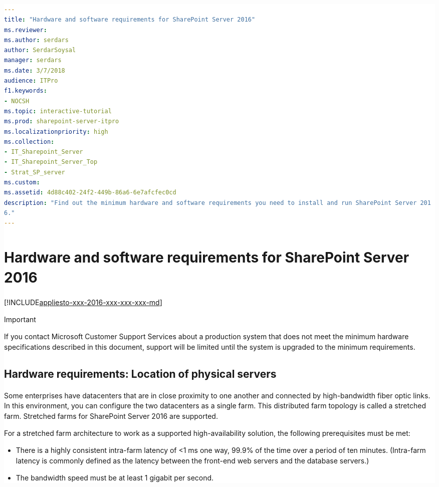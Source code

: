 ```yaml
---
title: "Hardware and software requirements for SharePoint Server 2016"
ms.reviewer: 
ms.author: serdars
author: SerdarSoysal
manager: serdars
ms.date: 3/7/2018
audience: ITPro
f1.keywords:
- NOCSH
ms.topic: interactive-tutorial
ms.prod: sharepoint-server-itpro
ms.localizationpriority: high
ms.collection:
- IT_Sharepoint_Server
- IT_Sharepoint_Server_Top
- Strat_SP_server
ms.custom: 
ms.assetid: 4d88c402-24f2-449b-86a6-6e7afcfec0cd
description: "Find out the minimum hardware and software requirements you need to install and run SharePoint Server 2016."
---
```


# Hardware and software requirements for SharePoint Server 2016

[!INCLUDE[appliesto-xxx-2016-xxx-xxx-xxx-md](../includes/appliesto-xxx-2016-xxx-xxx-xxx-md.md)] 
  
> [!IMPORTANT]
> If you contact Microsoft Customer Support Services about a production system that does not meet the minimum hardware specifications described in this document, support will be limited until the system is upgraded to the minimum requirements. 
  
    
## Hardware requirements: Location of physical servers
<a name="hwLocServers"> </a>

Some enterprises have datacenters that are in close proximity to one another and connected by high-bandwidth fiber optic links. In this environment, you can configure the two datacenters as a single farm. This distributed farm topology is called a stretched farm. Stretched farms for SharePoint Server 2016 are supported. 
  
For a stretched farm architecture to work as a supported high-availability solution, the following prerequisites must be met:
  
- There is a highly consistent intra-farm latency of \<1 ms one way, 99.9% of the time over a period of ten minutes. (Intra-farm latency is commonly defined as the latency between the front-end web servers and the database servers.)
    
- The bandwidth speed must be at least 1 gigabit per second.
    